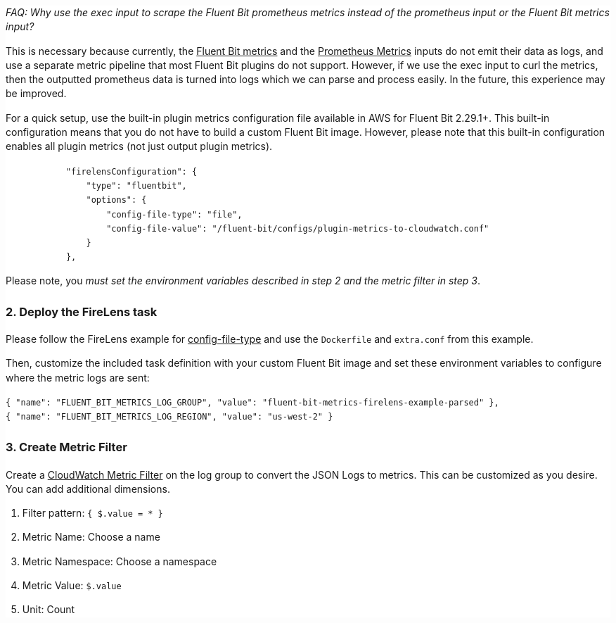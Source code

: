 *FAQ: Why use the exec input to scrape the Fluent Bit prometheus metrics instead of the prometheus input or the Fluent Bit metrics input?*

This is necessary because currently, the [Fluent Bit metrics](https://docs.fluentbit.io/manual/pipeline/inputs/fluentbit-metrics) and the [Prometheus Metrics](https://docs.fluentbit.io/manual/pipeline/inputs/prometheus-scrape-metrics) inputs do not emit their data as logs, and use a separate metric pipeline that most Fluent Bit plugins do not support. However, if we use the exec input to curl the metrics, then the outputted prometheus data is turned into logs which we can parse and process easily. In the future, this experience may be improved.

For a quick setup, use the built-in plugin metrics configuration file available in AWS for Fluent Bit 2.29.1+. This built-in configuration means that you do not have to build a custom Fluent Bit image. However, please note that this built-in configuration enables all plugin metrics (not just output plugin metrics).

```
			"firelensConfiguration": {
				"type": "fluentbit",
				"options": {
					"config-file-type": "file",
					"config-file-value": "/fluent-bit/configs/plugin-metrics-to-cloudwatch.conf"
				}
			},
```

Please note, you *must set the environment variables described in step 2 and the metric filter in step 3*.

### 2. Deploy the FireLens task

Please follow the FireLens example for [config-file-type](https://github.com/aws-samples/amazon-ecs-firelens-examples/tree/mainline/examples/fluent-bit/config-file-type-file) and use the `Dockerfile` and `extra.conf` from this example. 

Then, customize the included task definition with your custom Fluent Bit image and set these environment variables to configure where the metric logs are sent:

```
{ "name": "FLUENT_BIT_METRICS_LOG_GROUP", "value": "fluent-bit-metrics-firelens-example-parsed" },
{ "name": "FLUENT_BIT_METRICS_LOG_REGION", "value": "us-west-2" }
```


### 3. Create Metric Filter

Create a [CloudWatch Metric Filter](https://docs.aws.amazon.com/AmazonCloudWatch/latest/logs/FilterAndPatternSyntax.html) on the log group to convert the JSON Logs to metrics. This can be customized as you desire. You can add additional dimensions. 

1. Filter pattern: `{ $.value = * }`

2. Metric Name: Choose a name

3. Metric Namespace: Choose a namespace

3. Metric Value: `$.value`

4. Unit: Count
